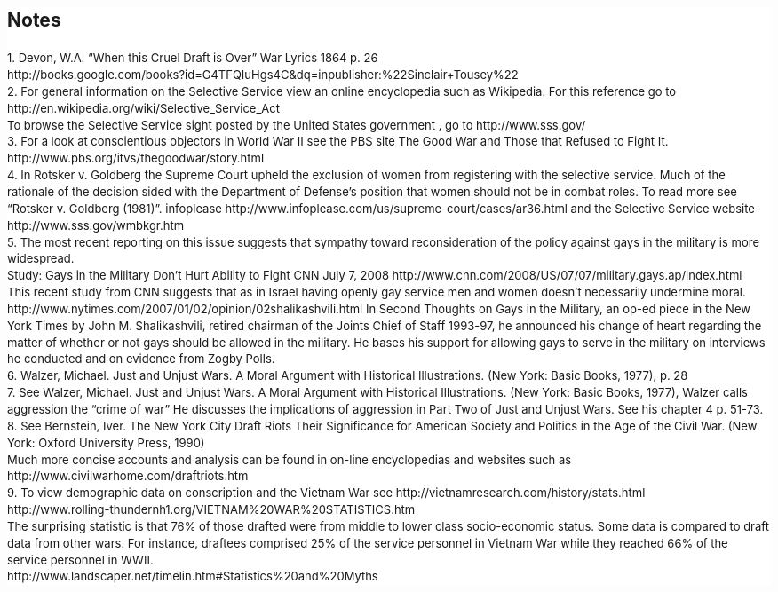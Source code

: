  <h2>
  Notes
 </h2>
 <font size="-1">
  <dl>
   <dt>
    1. Devon, W.A. “When this Cruel Draft is Over” War Lyrics 1864 p. 26
    <dt>
     http://books.google.com/books?id=G4TFQIuHgs4C&amp;dq=inpublisher:%22Sinclair+Tousey%22
     <dt>
      2. For general information on the Selective Service view an online encyclopedia such as Wikipedia. For this reference go to http://en.wikipedia.org/wiki/Selective_Service_Act
      <dt>
       To browse the Selective Service sight posted by the United States government , go to http://www.sss.gov/
       <dt>
        3. For a look at conscientious objectors in World War II see the PBS site The Good War and Those that Refused to Fight It. http://www.pbs.org/itvs/thegoodwar/story.html
        <dt>
         4. In Rotsker v. Goldberg the Supreme Court upheld the exclusion of women from registering with the selective service. Much of the rationale of the decision sided with the Department of Defense’s position that women should not be in combat roles. To read more see
         <dt>
          “Rotsker v. Goldberg (1981)”. infoplease http://www.infoplease.com/us/supreme-court/cases/ar36.html and the Selective Service website http://www.sss.gov/wmbkgr.htm
          <dt>
           5. The most recent reporting on this issue suggests that sympathy toward        reconsideration of the policy against gays in the military is more widespread.
           <dt>
            Study: Gays in the Military Don’t Hurt Ability to Fight CNN July 7, 2008 http://www.cnn.com/2008/US/07/07/military.gays.ap/index.html
            <dt>
             This recent study from CNN suggests that as in Israel having openly gay service men and women doesn’t necessarily undermine moral.
             <dt>
              http://www.nytimes.com/2007/01/02/opinion/02shalikashvili.html In Second Thoughts on Gays in the Military, an op-ed piece in the New York Times by John M. Shalikashvili, retired chairman of the Joints Chief of Staff 1993-97, he announced his change of heart regarding the matter of whether or not gays should be allowed in the military. He bases his support for allowing gays to serve in the military on interviews he conducted and on evidence from Zogby Polls.
              <dt>
               6. Walzer, Michael. Just and Unjust Wars. A Moral Argument with Historical Illustrations. (New York: Basic Books, 1977), p. 28
               <dt>
                7. See Walzer, Michael. Just and Unjust Wars. A Moral Argument with Historical Illustrations. (New York: Basic Books, 1977), Walzer calls aggression the “crime of war” He discusses the implications of aggression in Part Two of Just and Unjust Wars.  See his chapter 4 p. 51-73.
                <dt>
                 8. See Bernstein, Iver. The New York City Draft Riots Their Significance for American Society and Politics in the Age of the Civil War. (New York: Oxford University Press, 1990)
                 <dt>
                  Much more concise accounts and analysis can be found in on-line encyclopedias and websites such as http://www.civilwarhome.com/draftriots.htm
                  <dt>
                   9. To view demographic data on conscription and the Vietnam War see http://vietnamresearch.com/history/stats.html
                   <dt>
                    http://www.rolling-thundernh1.org/VIETNAM%20WAR%20STATISTICS.htm
                    <dt>
                     The surprising statistic is that 76% of those drafted were from middle to lower class socio-economic status. Some data is compared to draft data from other wars. For instance, draftees comprised 25% of the service personnel in Vietnam War while they reached 66% of the service personnel in WWII.
                     <dt>
                      http://www.landscaper.net/timelin.htm#Statistics%20and%20Myths